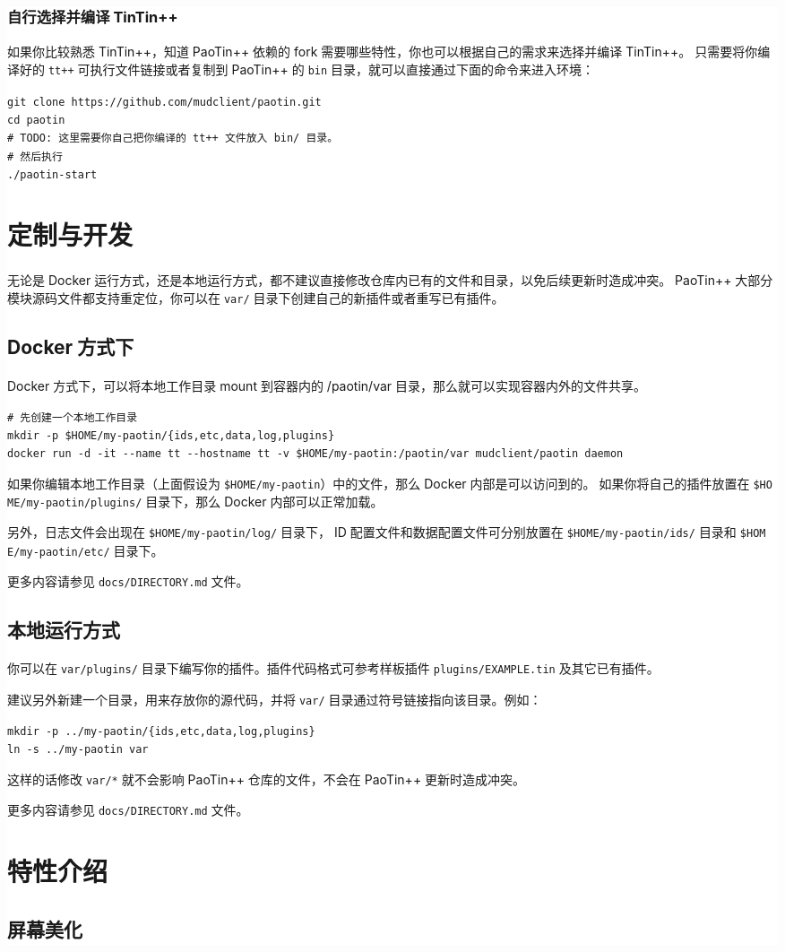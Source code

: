 ### 自行选择并编译 TinTin++

如果你比较熟悉 TinTin++，知道 PaoTin++ 依赖的 fork 需要哪些特性，你也可以根据自己的需求来选择并编译 TinTin++。
只需要将你编译好的 `tt++` 可执行文件链接或者复制到 PaoTin++ 的 `bin` 目录，就可以直接通过下面的命令来进入环境：

```
git clone https://github.com/mudclient/paotin.git
cd paotin
# TODO: 这里需要你自己把你编译的 tt++ 文件放入 bin/ 目录。
# 然后执行
./paotin-start
```

# 定制与开发

无论是 Docker 运行方式，还是本地运行方式，都不建议直接修改仓库内已有的文件和目录，以免后续更新时造成冲突。
PaoTin++ 大部分模块源码文件都支持重定位，你可以在 `var/` 目录下创建自己的新插件或者重写已有插件。

## Docker 方式下

Docker 方式下，可以将本地工作目录 mount 到容器内的 /paotin/var 目录，那么就可以实现容器内外的文件共享。

```
# 先创建一个本地工作目录
mkdir -p $HOME/my-paotin/{ids,etc,data,log,plugins}
docker run -d -it --name tt --hostname tt -v $HOME/my-paotin:/paotin/var mudclient/paotin daemon
```

如果你编辑本地工作目录（上面假设为 `$HOME/my-paotin`）中的文件，那么 Docker 内部是可以访问到的。
如果你将自己的插件放置在 `$HOME/my-paotin/plugins/` 目录下，那么 Docker 内部可以正常加载。

另外，日志文件会出现在 `$HOME/my-paotin/log/` 目录下，
ID 配置文件和数据配置文件可分别放置在 `$HOME/my-paotin/ids/` 目录和 `$HOME/my-paotin/etc/` 目录下。

更多内容请参见 `docs/DIRECTORY.md` 文件。

## 本地运行方式

你可以在 `var/plugins/` 目录下编写你的插件。插件代码格式可参考样板插件 `plugins/EXAMPLE.tin` 及其它已有插件。

建议另外新建一个目录，用来存放你的源代码，并将 `var/` 目录通过符号链接指向该目录。例如：

```
mkdir -p ../my-paotin/{ids,etc,data,log,plugins}
ln -s ../my-paotin var
```

这样的话修改 `var/*` 就不会影响 PaoTin++ 仓库的文件，不会在 PaoTin++ 更新时造成冲突。

更多内容请参见 `docs/DIRECTORY.md` 文件。

# 特性介绍

## 屏幕美化
